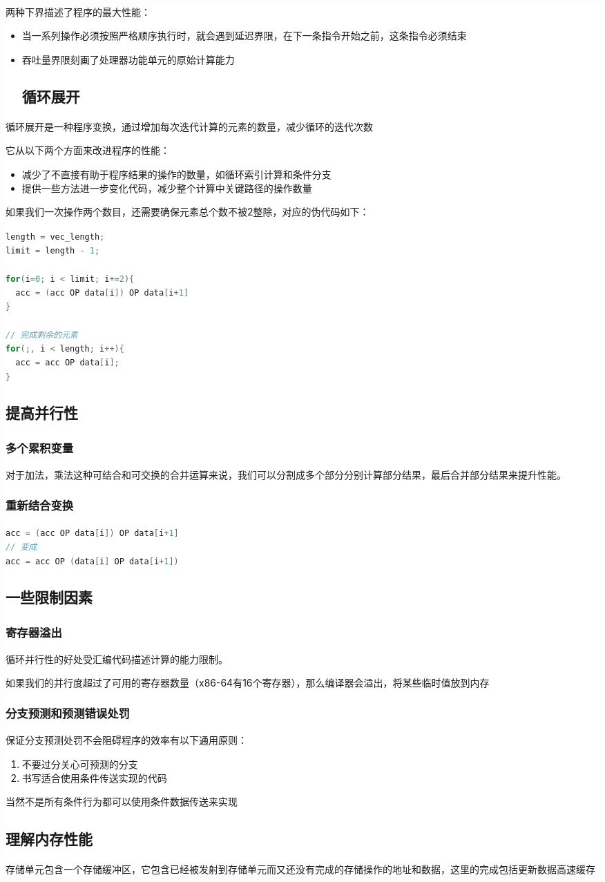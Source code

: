 两种下界描述了程序的最大性能：

- 当一系列操作必须按照严格顺序执行时，就会遇到延迟界限，在下一条指令开始之前，这条指令必须结束
- 吞吐量界限刻画了处理器功能单元的原始计算能力

   ## 循环展开

循环展开是一种程序变换，通过增加每次迭代计算的元素的数量，减少循环的迭代次数

它从以下两个方面来改进程序的性能：

- 减少了不直接有助于程序结果的操作的数量，如循环索引计算和条件分支
- 提供一些方法进一步变化代码，减少整个计算中关键路径的操作数量

如果我们一次操作两个数目，还需要确保元素总个数不被2整除，对应的伪代码如下：

```cpp
length = vec_length; 
limit = length - 1; 

for(i=0; i < limit; i+=2){
  acc = (acc OP data[i]) OP data[i+1]
}

// 完成剩余的元素
for(;, i < length; i++){
  acc = acc OP data[i]; 
}
```

## 提高并行性

### 多个累积变量

对于加法，乘法这种可结合和可交换的合并运算来说，我们可以分割成多个部分分别计算部分结果，最后合并部分结果来提升性能。

### 重新结合变换

```cpp
acc = (acc OP data[i]) OP data[i+1]
// 变成
acc = acc OP (data[i] OP data[i+1])
```

## 一些限制因素

### 寄存器溢出

循环并行性的好处受汇编代码描述计算的能力限制。

如果我们的并行度超过了可用的寄存器数量（x86-64有16个寄存器），那么编译器会溢出，将某些临时值放到内存

### 分支预测和预测错误处罚

保证分支预测处罚不会阻碍程序的效率有以下通用原则：

1. 不要过分关心可预测的分支
2. 书写适合使用条件传送实现的代码

当然不是所有条件行为都可以使用条件数据传送来实现

## 理解内存性能

存储单元包含一个存储缓冲区，它包含已经被发射到存储单元而又还没有完成的存储操作的地址和数据，这里的完成包括更新数据高速缓存

